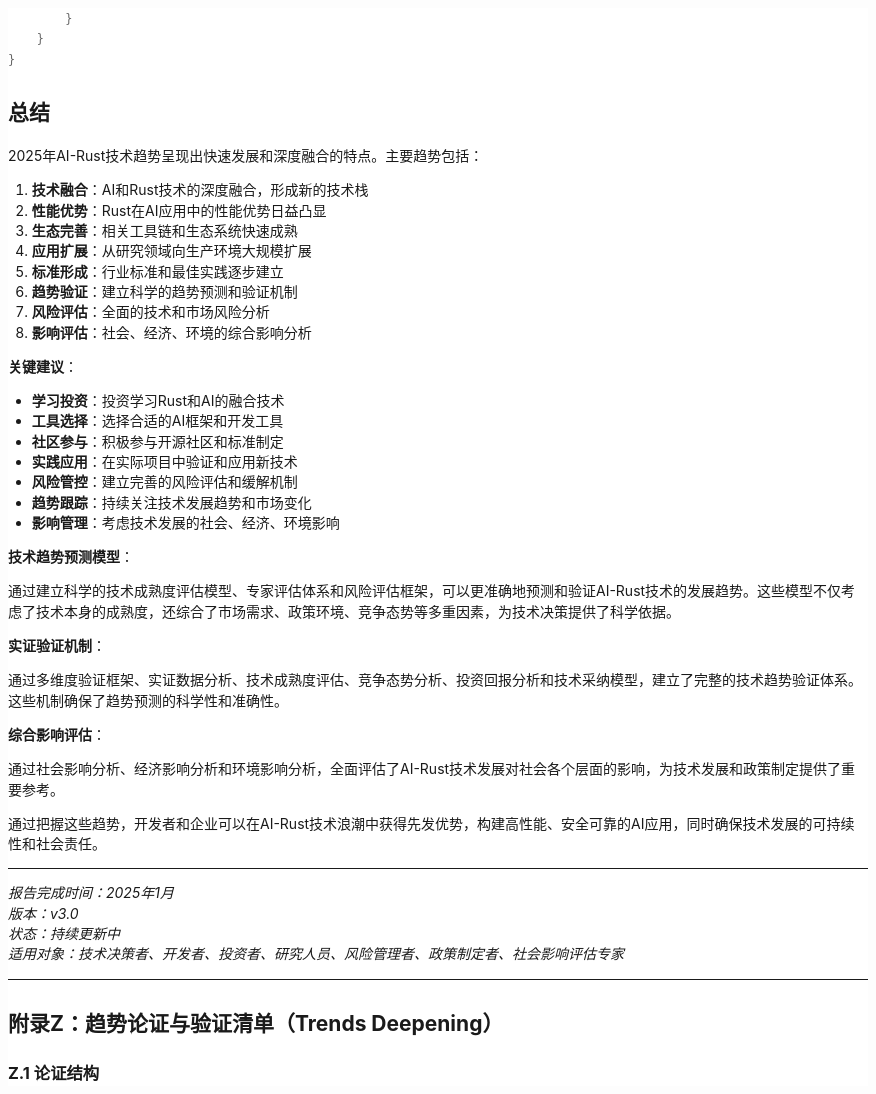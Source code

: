 ```rust
        }
    }
}
```

## 总结

2025年AI-Rust技术趋势呈现出快速发展和深度融合的特点。主要趋势包括：

1. **技术融合**：AI和Rust技术的深度融合，形成新的技术栈
2. **性能优势**：Rust在AI应用中的性能优势日益凸显
3. **生态完善**：相关工具链和生态系统快速成熟
4. **应用扩展**：从研究领域向生产环境大规模扩展
5. **标准形成**：行业标准和最佳实践逐步建立
6. **趋势验证**：建立科学的趋势预测和验证机制
7. **风险评估**：全面的技术和市场风险分析
8. **影响评估**：社会、经济、环境的综合影响分析

**关键建议**：

- **学习投资**：投资学习Rust和AI的融合技术
- **工具选择**：选择合适的AI框架和开发工具
- **社区参与**：积极参与开源社区和标准制定
- **实践应用**：在实际项目中验证和应用新技术
- **风险管控**：建立完善的风险评估和缓解机制
- **趋势跟踪**：持续关注技术发展趋势和市场变化
- **影响管理**：考虑技术发展的社会、经济、环境影响

**技术趋势预测模型**：

通过建立科学的技术成熟度评估模型、专家评估体系和风险评估框架，可以更准确地预测和验证AI-Rust技术的发展趋势。这些模型不仅考虑了技术本身的成熟度，还综合了市场需求、政策环境、竞争态势等多重因素，为技术决策提供了科学依据。

**实证验证机制**：

通过多维度验证框架、实证数据分析、技术成熟度评估、竞争态势分析、投资回报分析和技术采纳模型，建立了完整的技术趋势验证体系。这些机制确保了趋势预测的科学性和准确性。

**综合影响评估**：

通过社会影响分析、经济影响分析和环境影响分析，全面评估了AI-Rust技术发展对社会各个层面的影响，为技术发展和政策制定提供了重要参考。

通过把握这些趋势，开发者和企业可以在AI-Rust技术浪潮中获得先发优势，构建高性能、安全可靠的AI应用，同时确保技术发展的可持续性和社会责任。

---

*报告完成时间：2025年1月*  
*版本：v3.0*  
*状态：持续更新中*  
*适用对象：技术决策者、开发者、投资者、研究人员、风险管理者、政策制定者、社会影响评估专家*

---

## 附录Z：趋势论证与验证清单（Trends Deepening）

### Z.1 论证结构
